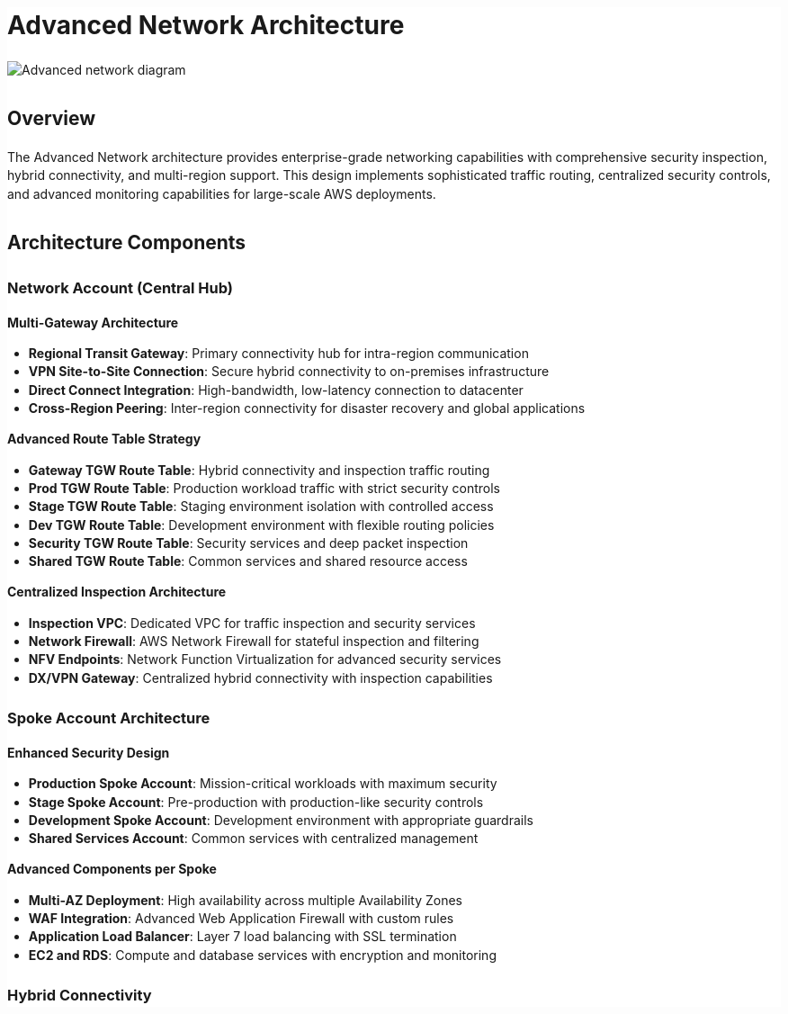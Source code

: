 # Advanced Network Architecture

![Advanced network diagram](../static/aws-network-architecture-advanced.jpg)

## Overview

The Advanced Network architecture provides enterprise-grade networking capabilities with comprehensive security inspection, hybrid connectivity, and multi-region support. This design implements sophisticated traffic routing, centralized security controls, and advanced monitoring capabilities for large-scale AWS deployments.

## Architecture Components

### Network Account (Central Hub)

**Multi-Gateway Architecture**
- **Regional Transit Gateway**: Primary connectivity hub for intra-region communication
- **VPN Site-to-Site Connection**: Secure hybrid connectivity to on-premises infrastructure
- **Direct Connect Integration**: High-bandwidth, low-latency connection to datacenter
- **Cross-Region Peering**: Inter-region connectivity for disaster recovery and global applications

**Advanced Route Table Strategy**
- **Gateway TGW Route Table**: Hybrid connectivity and inspection traffic routing
- **Prod TGW Route Table**: Production workload traffic with strict security controls
- **Stage TGW Route Table**: Staging environment isolation with controlled access
- **Dev TGW Route Table**: Development environment with flexible routing policies
- **Security TGW Route Table**: Security services and deep packet inspection
- **Shared TGW Route Table**: Common services and shared resource access

**Centralized Inspection Architecture**
- **Inspection VPC**: Dedicated VPC for traffic inspection and security services
- **Network Firewall**: AWS Network Firewall for stateful inspection and filtering
- **NFV Endpoints**: Network Function Virtualization for advanced security services
- **DX/VPN Gateway**: Centralized hybrid connectivity with inspection capabilities

### Spoke Account Architecture

**Enhanced Security Design**
- **Production Spoke Account**: Mission-critical workloads with maximum security
- **Stage Spoke Account**: Pre-production with production-like security controls
- **Development Spoke Account**: Development environment with appropriate guardrails
- **Shared Services Account**: Common services with centralized management

**Advanced Components per Spoke**
- **Multi-AZ Deployment**: High availability across multiple Availability Zones
- **WAF Integration**: Advanced Web Application Firewall with custom rules
- **Application Load Balancer**: Layer 7 load balancing with SSL termination
- **EC2 and RDS**: Compute and database services with encryption and monitoring

### Hybrid Connectivity
